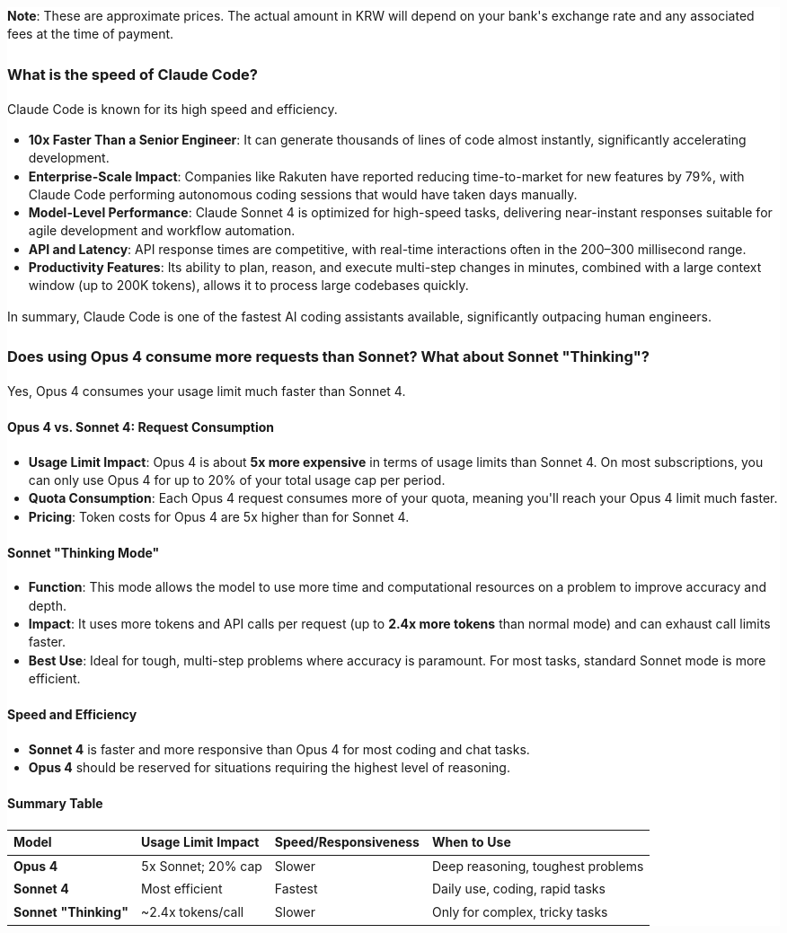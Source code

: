 **Note**: These are approximate prices. The actual amount in KRW will depend on your bank's exchange rate and any associated fees at the time of payment.

### What is the speed of Claude Code?

Claude Code is known for its high speed and efficiency.

* **10x Faster Than a Senior Engineer**: It can generate thousands of lines of code almost instantly, significantly accelerating development.
* **Enterprise-Scale Impact**: Companies like Rakuten have reported reducing time-to-market for new features by 79%, with Claude Code performing autonomous coding sessions that would have taken days manually.
* **Model-Level Performance**: Claude Sonnet 4 is optimized for high-speed tasks, delivering near-instant responses suitable for agile development and workflow automation.
* **API and Latency**: API response times are competitive, with real-time interactions often in the 200–300 millisecond range.
* **Productivity Features**: Its ability to plan, reason, and execute multi-step changes in minutes, combined with a large context window (up to 200K tokens), allows it to process large codebases quickly.

In summary, Claude Code is one of the fastest AI coding assistants available, significantly outpacing human engineers.

### Does using Opus 4 consume more requests than Sonnet? What about Sonnet "Thinking"?

Yes, Opus 4 consumes your usage limit much faster than Sonnet 4.

#### Opus 4 vs. Sonnet 4: Request Consumption

* **Usage Limit Impact**: Opus 4 is about **5x more expensive** in terms of usage limits than Sonnet 4. On most subscriptions, you can only use Opus 4 for up to 20% of your total usage cap per period.
* **Quota Consumption**: Each Opus 4 request consumes more of your quota, meaning you'll reach your Opus 4 limit much faster.
* **Pricing**: Token costs for Opus 4 are 5x higher than for Sonnet 4.

#### Sonnet "Thinking Mode"
* **Function**: This mode allows the model to use more time and computational resources on a problem to improve accuracy and depth.
* **Impact**: It uses more tokens and API calls per request (up to **2.4x more tokens** than normal mode) and can exhaust call limits faster.
* **Best Use**: Ideal for tough, multi-step problems where accuracy is paramount. For most tasks, standard Sonnet mode is more efficient.

#### Speed and Efficiency
* **Sonnet 4** is faster and more responsive than Opus 4 for most coding and chat tasks.
* **Opus 4** should be reserved for situations requiring the highest level of reasoning.

#### Summary Table

| Model | Usage Limit Impact | Speed/Responsiveness | When to Use |
| :--- | :--- | :--- | :--- |
| **Opus 4** | 5x Sonnet; 20% cap | Slower | Deep reasoning, toughest problems |
| **Sonnet 4** | Most efficient | Fastest | Daily use, coding, rapid tasks |
| **Sonnet "Thinking"** | ~2.4x tokens/call | Slower | Only for complex, tricky tasks |
